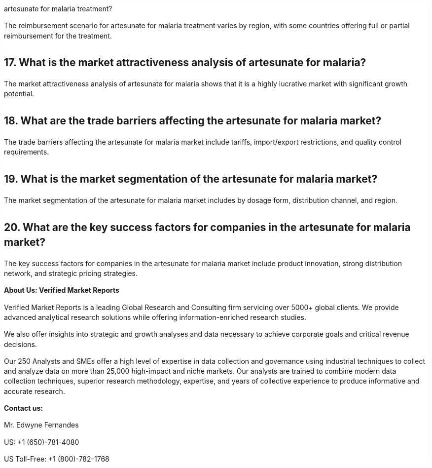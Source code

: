 artesunate for malaria treatment?</h2> <p>The reimbursement scenario for artesunate for malaria treatment varies by region, with some countries offering full or partial reimbursement for the treatment.</p> <h2>17. What is the market attractiveness analysis of artesunate for malaria?</h2> <p>The market attractiveness analysis of artesunate for malaria shows that it is a highly lucrative market with significant growth potential.</p> <h2>18. What are the trade barriers affecting the artesunate for malaria market?</h2> <p>The trade barriers affecting the artesunate for malaria market include tariffs, import/export restrictions, and quality control requirements.</p> <h2>19. What is the market segmentation of the artesunate for malaria market?</h2> <p>The market segmentation of the artesunate for malaria market includes by dosage form, distribution channel, and region.</p> <h2>20. What are the key success factors for companies in the artesunate for malaria market?</h2> <p>The key success factors for companies in the artesunate for malaria market include product innovation, strong distribution network, and strategic pricing strategies.</p></body></html></h3><p id="" class=""><strong>About Us: Verified Market Reports</strong></p><p id="" class="">Verified Market Reports is a leading Global Research and Consulting firm servicing over 5000+ global clients. We provide advanced analytical research solutions while offering information-enriched research studies.</p><p id="" class="">We also offer insights into strategic and growth analyses and data necessary to achieve corporate goals and critical revenue decisions.</p><p id="" class="">Our 250 Analysts and SMEs offer a high level of expertise in data collection and governance using industrial techniques to collect and analyze data on more than 25,000 high-impact and niche markets. Our analysts are trained to combine modern data collection techniques, superior research methodology, expertise, and years of collective experience to produce informative and accurate research.</p><p id="" class=""><strong>Contact us:</strong></p><p id="" class="">Mr. Edwyne Fernandes</p><p id="" class="">US: +1 (650)-781-4080</p><p id="" class="">US Toll-Free: +1 (800)-782-1768</p>
